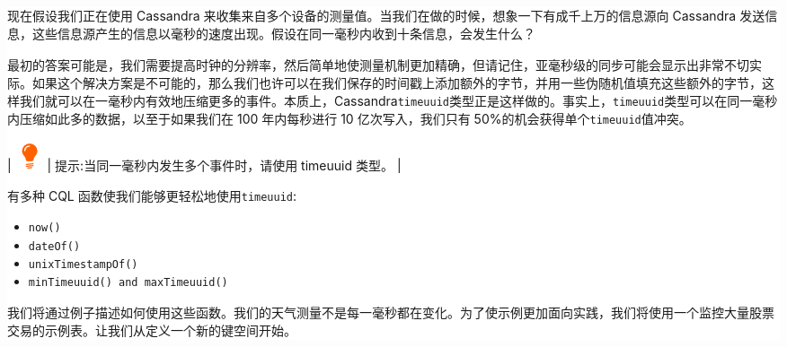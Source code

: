 现在假设我们正在使用 Cassandra 来收集来自多个设备的测量值。当我们在做的时候，想象一下有成千上万的信息源向 Cassandra 发送信息，这些信息源产生的信息以毫秒的速度出现。假设在同一毫秒内收到十条信息，会发生什么？

最初的答案可能是，我们需要提高时钟的分辨率，然后简单地使测量机制更加精确，但请记住，亚毫秒级的同步可能会显示出非常不切实际。如果这个解决方案是不可能的，那么我们也许可以在我们保存的时间戳上添加额外的字节，并用一些伪随机值填充这些额外的字节，这样我们就可以在一毫秒内有效地压缩更多的事件。本质上，Cassandra`timeuuid`类型正是这样做的。事实上，`timeuuid`类型可以在同一毫秒内压缩如此多的数据，以至于如果我们在 100 年内每秒进行 10 亿次写入，我们只有 50%的机会获得单个`timeuuid`值冲突。

| ![](img/tip.png) | 提示:当同一毫秒内发生多个事件时，请使用 timeuuid 类型。 |

有多种 CQL 函数使我们能够更轻松地使用`timeuuid`:

*   `now()`
*   `dateOf()`
*   `unixTimestampOf()`
*   `minTimeuuid() and maxTimeuuid()`

我们将通过例子描述如何使用这些函数。我们的天气测量不是每一毫秒都在变化。为了使示例更加面向实践，我们将使用一个监控大量股票交易的示例表。让我们从定义一个新的键空间开始。

```sql
